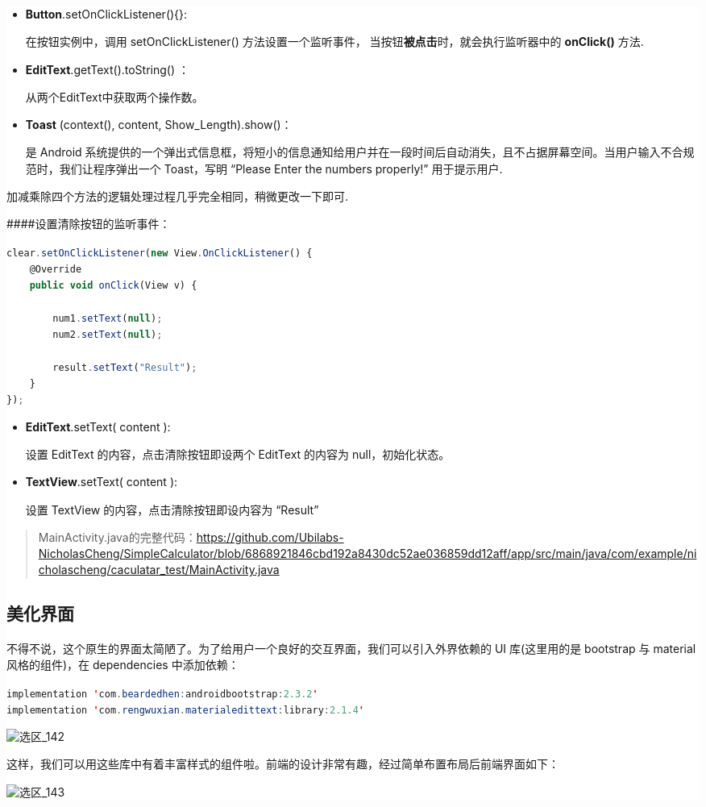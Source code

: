 - **Button**.setOnClickListener(){}: 

  在按钮实例中，调用 setOnClickListener() 方法设置一个监听事件， 当按钮**被点击**时，就会执行监听器中的 **onClick()** 方法.

- **EditText**.getText().toString() ：

  从两个EditText中获取两个操作数。

- **Toast** (context(), content, Show_Length).show()：

  是 Android 系统提供的一个弹出式信息框，将短小的信息通知给用户并在一段时间后自动消失，且不占据屏幕空间。当用户输入不合规范时，我们让程序弹出一个 Toast，写明 “Please Enter the numbers properly!” 用于提示用户.

加减乘除四个方法的逻辑处理过程几乎完全相同，稍微更改一下即可.

####设置清除按钮的监听事件：

```javascript
clear.setOnClickListener(new View.OnClickListener() {
    @Override
    public void onClick(View v) {

        num1.setText(null);
        num2.setText(null);

        result.setText("Result");
    }
});
```

- **EditText**.setText( content ):

  设置 EditText 的内容，点击清除按钮即设两个 EditText 的内容为 null，初始化状态。

- **TextView**.setText( content ):

  设置 TextView 的内容，点击清除按钮即设内容为 “Result”

> MainActivity.java的完整代码：https://github.com/Ubilabs-NicholasCheng/SimpleCalculator/blob/6868921846cbd192a8430dc52ae036859dd12aff/app/src/main/java/com/example/nicholascheng/caculatar_test/MainActivity.java



## 美化界面

不得不说，这个原生的界面太简陋了。为了给用户一个良好的交互界面，我们可以引入外界依赖的 UI 库(这里用的是 bootstrap 与 material 风格的组件)，在 dependencies 中添加依赖：

```java
implementation 'com.beardedhen:androidbootstrap:2.3.2'
implementation 'com.rengwuxian.materialedittext:library:2.1.4'
```

![选区_142](/home/nicholascheng/Pictures/ScreenShots/选区_142.png)

这样，我们可以用这些库中有着丰富样式的组件啦。前端的设计非常有趣，经过简单布置布局后前端界面如下：

![选区_143](/home/nicholascheng/Pictures/ScreenShots/选区_143.png)
